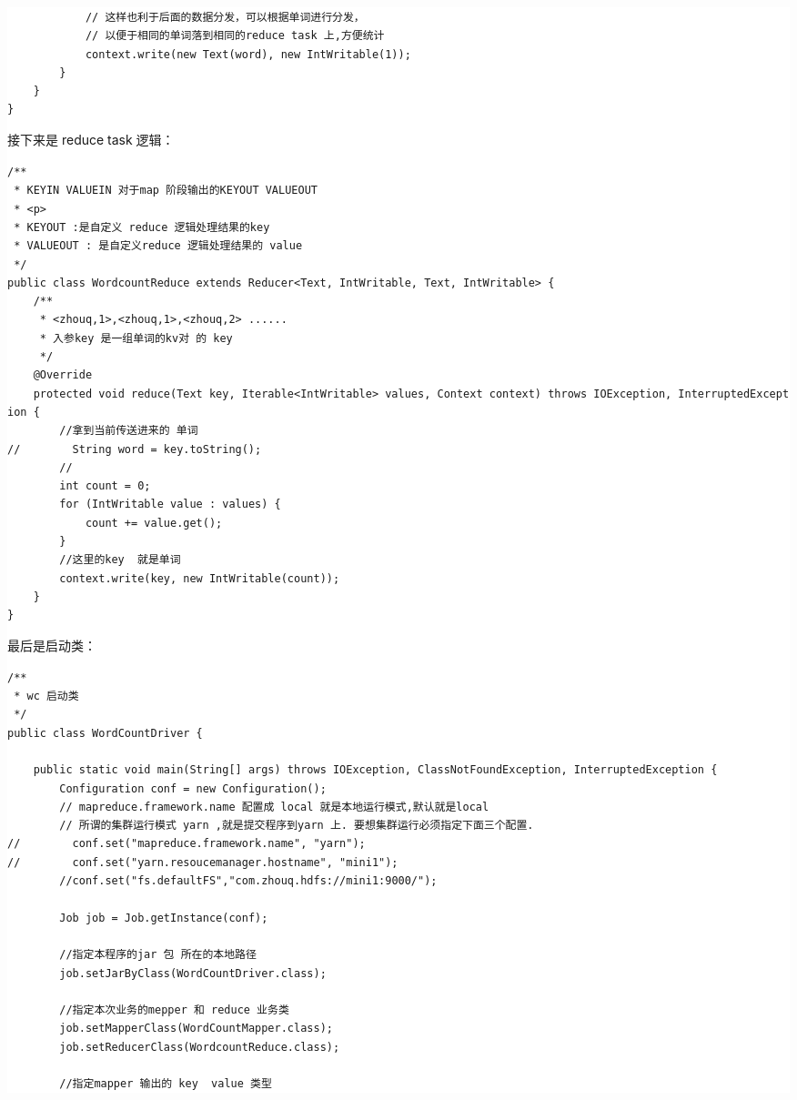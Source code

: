 ```
            // 这样也利于后面的数据分发，可以根据单词进行分发，
            // 以便于相同的单词落到相同的reduce task 上,方便统计
            context.write(new Text(word), new IntWritable(1));
        }
    }
}
```

接下来是 reduce task 逻辑：

```
/**
 * KEYIN VALUEIN 对于map 阶段输出的KEYOUT VALUEOUT
 * <p>
 * KEYOUT :是自定义 reduce 逻辑处理结果的key
 * VALUEOUT : 是自定义reduce 逻辑处理结果的 value
 */
public class WordcountReduce extends Reducer<Text, IntWritable, Text, IntWritable> {
    /**
     * <zhouq,1>,<zhouq,1>,<zhouq,2> ......
     * 入参key 是一组单词的kv对 的 key
     */
    @Override
    protected void reduce(Text key, Iterable<IntWritable> values, Context context) throws IOException, InterruptedException {
        //拿到当前传送进来的 单词
//        String word = key.toString();
        //
        int count = 0;
        for (IntWritable value : values) {
            count += value.get();
        }
        //这里的key  就是单词
        context.write(key, new IntWritable(count));
    }
}
```

最后是启动类：

```
/**
 * wc 启动类
 */
public class WordCountDriver {

    public static void main(String[] args) throws IOException, ClassNotFoundException, InterruptedException {
        Configuration conf = new Configuration();
        // mapreduce.framework.name 配置成 local 就是本地运行模式,默认就是local
        // 所谓的集群运行模式 yarn ,就是提交程序到yarn 上. 要想集群运行必须指定下面三个配置.
//        conf.set("mapreduce.framework.name", "yarn");
//        conf.set("yarn.resoucemanager.hostname", "mini1");
        //conf.set("fs.defaultFS","com.zhouq.hdfs://mini1:9000/");

        Job job = Job.getInstance(conf);

        //指定本程序的jar 包 所在的本地路径
        job.setJarByClass(WordCountDriver.class);

        //指定本次业务的mepper 和 reduce 业务类
        job.setMapperClass(WordCountMapper.class);
        job.setReducerClass(WordcountReduce.class);

        //指定mapper 输出的 key  value 类型
```